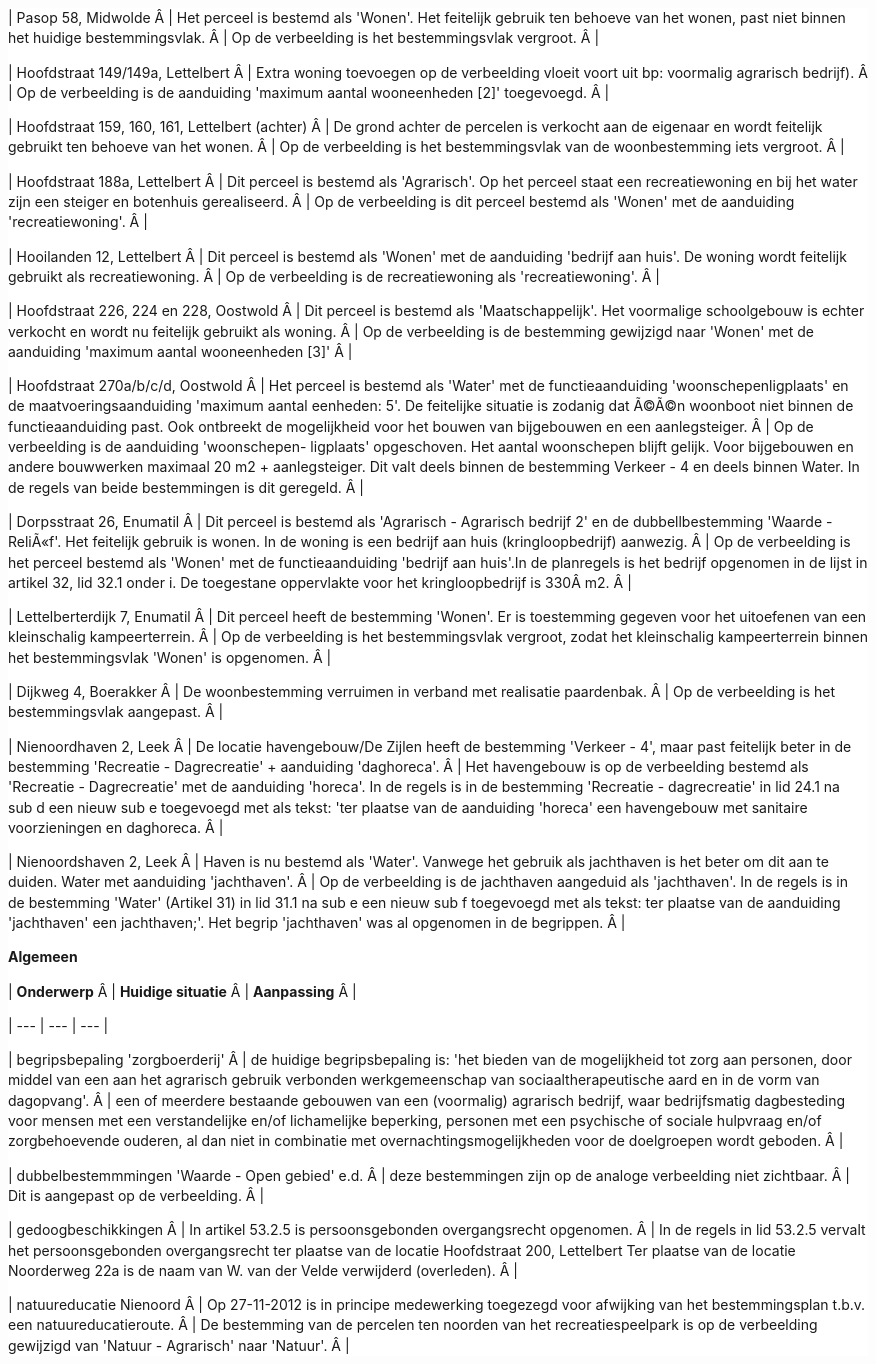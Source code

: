 | Pasop 58, Midwolde   Â | Het perceel is bestemd als 'Wonen'. Het feitelijk gebruik ten behoeve van het wonen, past niet binnen het huidige bestemmingsvlak.   Â | Op de verbeelding is het bestemmingsvlak vergroot.    Â |

| Hoofdstraat 149/149a, Lettelbert   Â | Extra woning toevoegen op de verbeelding vloeit voort uit bp: voormalig agrarisch bedrijf).   Â | Op de verbeelding is de aanduiding 'maximum aantal wooneenheden \[2]' toegevoegd.    Â |

| Hoofdstraat 159, 160, 161, Lettelbert (achter)   Â | De grond achter de percelen is verkocht aan de eigenaar en wordt feitelijk gebruikt ten behoeve van het wonen.    Â | Op de verbeelding is het bestemmingsvlak van de woonbestemming iets vergroot.    Â |

| Hoofdstraat 188a, Lettelbert   Â | Dit perceel is bestemd als 'Agrarisch'. Op het perceel staat een recreatiewoning en bij het water zijn een steiger en botenhuis gerealiseerd.   Â | Op de verbeelding is dit perceel bestemd als 'Wonen' met de aanduiding 'recreatiewoning'.    Â |

| Hooilanden 12, Lettelbert   Â | Dit perceel is bestemd als 'Wonen' met de aanduiding 'bedrijf aan huis'. De woning wordt feitelijk gebruikt als recreatiewoning.    Â | Op de verbeelding is de recreatiewoning als 'recreatiewoning'.    Â |

| Hoofdstraat 226, 224 en 228, Oostwold   Â | Dit perceel is bestemd als 'Maatschappelijk'. Het voormalige schoolgebouw is echter verkocht en wordt nu feitelijk gebruikt als woning.    Â | Op de verbeelding is de bestemming gewijzigd naar 'Wonen' met de aanduiding 'maximum aantal wooneenheden \[3]'   Â |

| Hoofdstraat 270a/b/c/d, Oostwold   Â | Het perceel is bestemd als 'Water' met de functieaanduiding 'woonschepenligplaats' en de maatvoeringsaanduiding 'maximum aantal eenheden: 5'. De feitelijke situatie is zodanig dat Ã©Ã©n woonboot niet binnen de functieaanduiding past. Ook ontbreekt de mogelijkheid voor het bouwen van bijgebouwen en een aanlegsteiger.   Â | Op de verbeelding is de aanduiding 'woonschepen\- ligplaats' opgeschoven. Het aantal woonschepen blijft gelijk. Voor bijgebouwen en andere bouwwerken maximaal 20 m2 \+ aanlegsteiger. Dit valt deels binnen de bestemming Verkeer \- 4 en deels binnen Water. In de regels van beide bestemmingen is dit geregeld.    Â |

| Dorpsstraat 26, Enumatil   Â | Dit perceel is bestemd als 'Agrarisch \- Agrarisch bedrijf 2' en de dubbellbestemming 'Waarde \- ReliÃ«f'. Het feitelijk gebruik is wonen. In de woning is een bedrijf aan huis (kringloopbedrijf) aanwezig.    Â | Op de verbeelding is het perceel bestemd als 'Wonen' met de functieaanduiding 'bedrijf aan huis'.In de planregels is het bedrijf opgenomen in de lijst in artikel 32, lid 32\.1 onder i. De toegestane oppervlakte voor het kringloopbedrijf is 330Â m2.   Â |

| Lettelberterdijk 7, Enumatil   Â | Dit perceel heeft de bestemming 'Wonen'. Er is toestemming gegeven voor het uitoefenen van een kleinschalig kampeerterrein.    Â | Op de verbeelding is het bestemmingsvlak vergroot, zodat het kleinschalig kampeerterrein binnen het bestemmingsvlak 'Wonen' is opgenomen.    Â |

| Dijkweg 4, Boerakker   Â | De woonbestemming verruimen in verband met realisatie paardenbak.   Â | Op de verbeelding is het bestemmingsvlak aangepast.    Â |

| Nienoordhaven 2, Leek   Â | De locatie havengebouw/De Zijlen heeft de bestemming 'Verkeer \- 4', maar past feitelijk beter in de bestemming 'Recreatie \- Dagrecreatie' \+ aanduiding 'daghoreca'.   Â | Het havengebouw is op de verbeelding bestemd als 'Recreatie \- Dagrecreatie' met de aanduiding 'horeca'. In de regels is in de bestemming 'Recreatie \- dagrecreatie' in lid 24\.1 na sub d een nieuw sub e toegevoegd met als tekst: 'ter plaatse van de aanduiding 'horeca' een havengebouw met sanitaire voorzieningen en daghoreca.   Â |

| Nienoordshaven 2, Leek   Â | Haven is nu bestemd als 'Water'. Vanwege het gebruik als jachthaven is het beter om dit aan te duiden. Water met aanduiding 'jachthaven'.    Â | Op de verbeelding is de jachthaven aangeduid als 'jachthaven'. In de regels is in de bestemming 'Water' (Artikel 31) in lid 31\.1 na sub e een nieuw sub f toegevoegd met als tekst: ter plaatse van de aanduiding 'jachthaven' een jachthaven;'. Het begrip 'jachthaven' was al opgenomen in de begrippen.   Â |

**Algemeen**

| **Onderwerp**   Â | **Huidige situatie**   Â | **Aanpassing**   Â |

| --- | --- | --- |

| begripsbepaling 'zorgboerderij'   Â | de huidige begripsbepaling is: 'het bieden van de mogelijkheid tot zorg aan personen, door middel van een aan het agrarisch gebruik verbonden werkgemeenschap van sociaaltherapeutische aard en in de vorm van dagopvang'.   Â | een of meerdere bestaande gebouwen van een (voormalig) agrarisch bedrijf, waar bedrijfsmatig dagbesteding voor mensen met een verstandelijke en/of lichamelijke beperking, personen met een psychische of sociale hulpvraag en/of zorgbehoevende ouderen, al dan niet in combinatie met overnachtingsmogelijkheden voor de doelgroepen wordt geboden.    Â |

| dubbelbestemmmingen 'Waarde \- Open gebied' e.d.   Â | deze bestemmingen zijn op de analoge verbeelding niet zichtbaar.   Â | Dit is aangepast op de verbeelding.   Â |

| gedoogbeschikkingen   Â | In artikel 53\.2\.5 is persoonsgebonden overgangsrecht opgenomen.    Â | In de regels in lid 53\.2\.5 vervalt het persoonsgebonden overgangsrecht ter plaatse van de locatie Hoofdstraat 200, Lettelbert Ter plaatse van de locatie Noorderweg 22a is de naam van W. van der Velde verwijderd (overleden).    Â |

| natuureducatie Nienoord   Â | Op 27\-11\-2012 is in principe medewerking toegezegd voor afwijking van het bestemmingsplan t.b.v. een natuureducatieroute.    Â | De bestemming van de percelen ten noorden van het recreatiespeelpark is op de verbeelding gewijzigd van 'Natuur \- Agrarisch' naar 'Natuur'.    Â |
